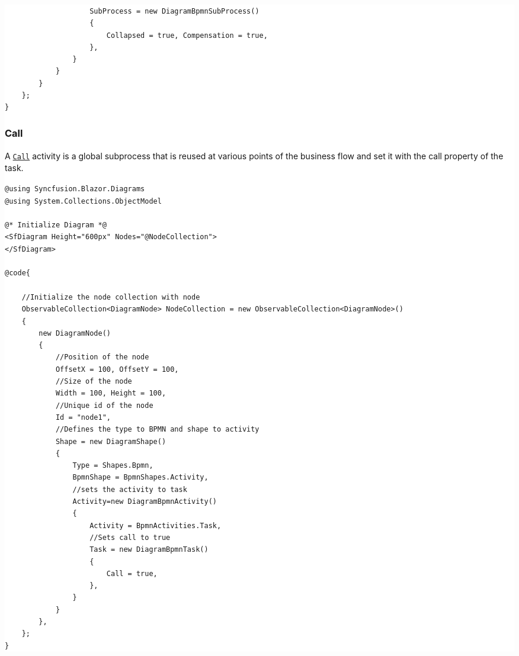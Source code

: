 ```cshtml
                    SubProcess = new DiagramBpmnSubProcess()
                    {
                        Collapsed = true, Compensation = true,
                    },
                }
            }
        }
    };
}
```

### Call

A [`Call`](https://help.syncfusion.com/cr/blazor/Syncfusion.Blazor.Diagrams.DiagramBpmnTask.html#Syncfusion_Blazor_Diagrams_DiagramBpmnTask_Call) activity is a global subprocess that is reused at various points of the business flow and set it with the call property of the task.

```cshtml
@using Syncfusion.Blazor.Diagrams
@using System.Collections.ObjectModel

@* Initialize Diagram *@
<SfDiagram Height="600px" Nodes="@NodeCollection">
</SfDiagram>

@code{

    //Initialize the node collection with node
    ObservableCollection<DiagramNode> NodeCollection = new ObservableCollection<DiagramNode>()
    {
        new DiagramNode()
        {
            //Position of the node
            OffsetX = 100, OffsetY = 100,
            //Size of the node
            Width = 100, Height = 100,
            //Unique id of the node
            Id = "node1",
            //Defines the type to BPMN and shape to activity
            Shape = new DiagramShape()
            {
                Type = Shapes.Bpmn,
                BpmnShape = BpmnShapes.Activity,
                //sets the activity to task
                Activity=new DiagramBpmnActivity()
                {
                    Activity = BpmnActivities.Task,
                    //Sets call to true
                    Task = new DiagramBpmnTask()
                    {
                        Call = true,
                    },
                }
            }
        },
    };
}

```
